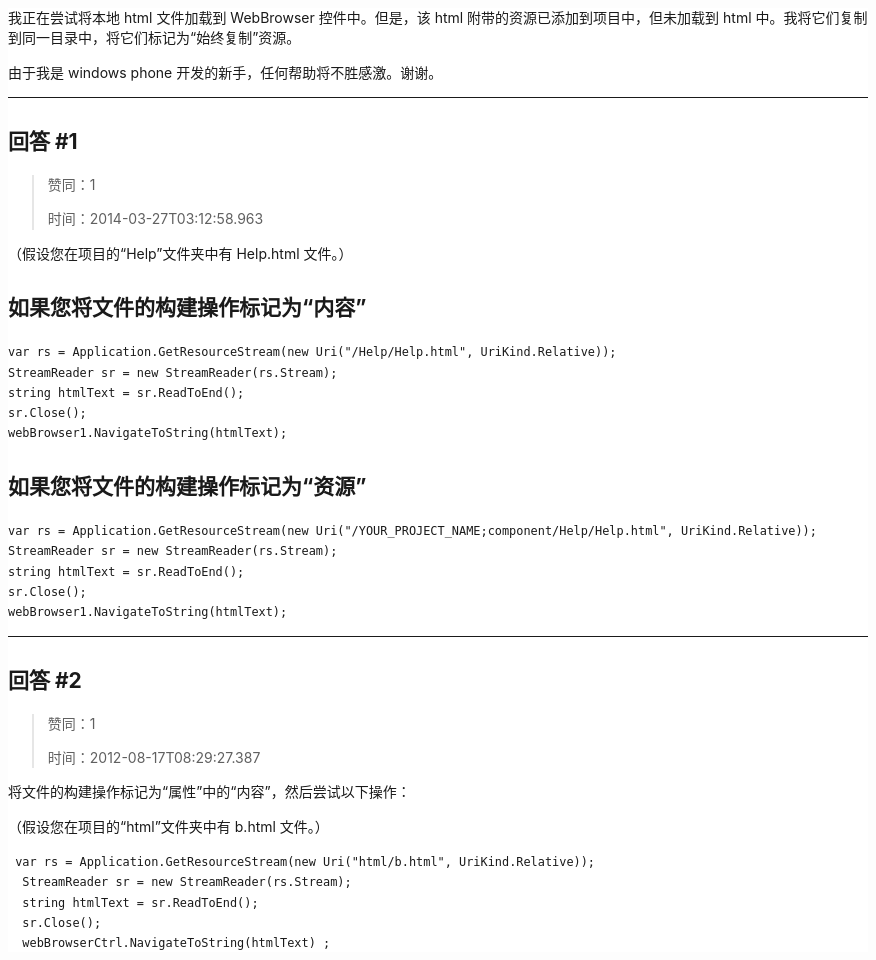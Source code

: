 我正在尝试将本地 html 文件加载到 WebBrowser 控件中。但是，该 html 附带的资源已添加到项目中，但未加载到 html 中。我将它们复制到同一目录中，将它们标记为“始终复制”资源。

由于我是 windows phone 开发的新手，任何帮助将不胜感激。谢谢。

* * *

## 回答 #1

> 赞同：1
> 
> 时间：2014-03-27T03:12:58.963

（假设您在项目的“Help”文件夹中有 Help.html 文件。）

## 如果您将文件的构建操作标记为“内容”

```
var rs = Application.GetResourceStream(new Uri("/Help/Help.html", UriKind.Relative));
StreamReader sr = new StreamReader(rs.Stream);
string htmlText = sr.ReadToEnd();
sr.Close();
webBrowser1.NavigateToString(htmlText); 
```

## 如果您将文件的构建操作标记为“资源”

```
var rs = Application.GetResourceStream(new Uri("/YOUR_PROJECT_NAME;component/Help/Help.html", UriKind.Relative));
StreamReader sr = new StreamReader(rs.Stream);
string htmlText = sr.ReadToEnd();
sr.Close();
webBrowser1.NavigateToString(htmlText); 
```

* * *

## 回答 #2

> 赞同：1
> 
> 时间：2012-08-17T08:29:27.387

将文件的构建操作标记为“属性”中的“内容”，然后尝试以下操作：

（假设您在项目的“html”文件夹中有 b.html 文件。）

```
 var rs = Application.GetResourceStream(new Uri("html/b.html", UriKind.Relative));
  StreamReader sr = new StreamReader(rs.Stream);
  string htmlText = sr.ReadToEnd();
  sr.Close();
  webBrowserCtrl.NavigateToString(htmlText) ; 
```
